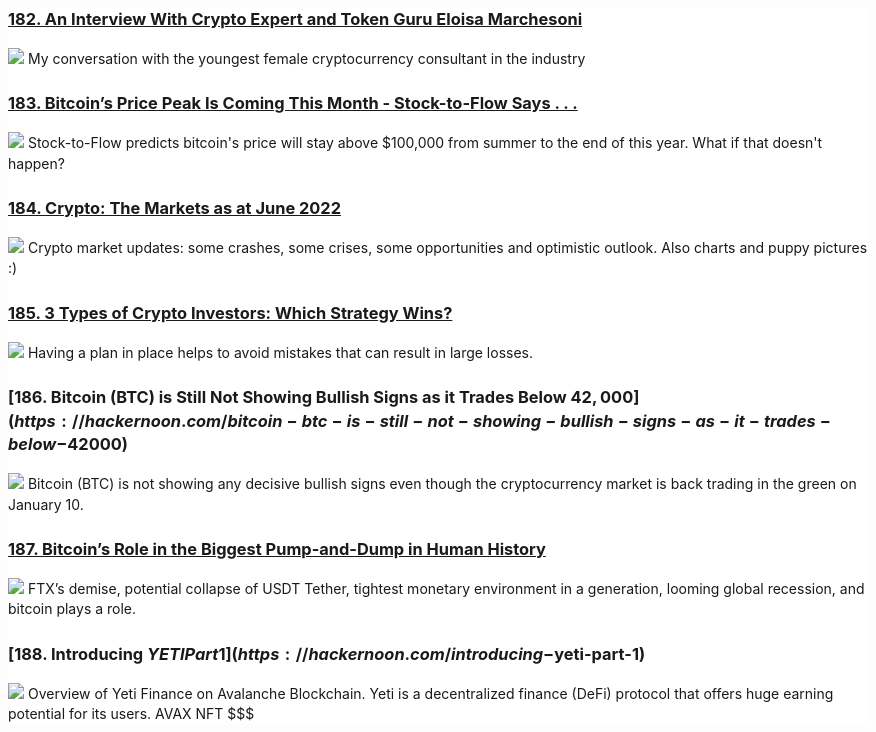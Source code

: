 ### [182. An Interview With Crypto Expert and Token Guru Eloisa Marchesoni](https://hackernoon.com/an-interview-with-crypto-expert-and-token-guru-eloisa-marchesoni)
![](https://cdn.hackernoon.com/images/NgBhuMTisXRHJvE5E2S3MKsexy52-6mb3ucs.jpeg)
My conversation with the youngest female cryptocurrency consultant in the industry

### [183. Bitcoin’s Price Peak Is Coming This Month - Stock-to-Flow Says . . .](https://hackernoon.com/bitcoins-price-peak-is-coming-this-month-stock-to-flow-says-bn1c33gu)
![](https://cdn.hackernoon.com/images/NgBhuMTisXRHJvE5E2S3MKsexy52-f830366r.jpeg)
Stock-to-Flow predicts bitcoin's price will stay above $100,000 from summer to the end of this year. What if that doesn't happen? 

### [184. Crypto: The Markets as at June 2022](https://hackernoon.com/crypto-the-markets-as-at-june-2022)
![](https://cdn.hackernoon.com/images/rucLDVUL7ahWimn1vc30lsveGZ92-qri3tpb.jpeg)
Crypto market updates: some crashes, some crises, some opportunities and optimistic outlook. Also charts and puppy pictures :) 

### [185. 3 Types of Crypto Investors: Which Strategy Wins?](https://hackernoon.com/3-types-of-crypto-investors-which-strategy-wins)
![](https://cdn.hackernoon.com/images/gold-coins-on-a-chess-board-clddyiw5a000101s649yy6hiq.png)
Having a plan in place helps to avoid mistakes that can result in large losses.

### [186. Bitcoin (BTC) is Still Not Showing Bullish Signs as it Trades Below $42,000](https://hackernoon.com/bitcoin-btc-is-still-not-showing-bullish-signs-as-it-trades-below-$42000)
![](https://cdn.hackernoon.com/images/ZXvwWhuaiAY0BoWkm8U7fJ1XTLI2-hc03dry.jpeg)
Bitcoin (BTC) is not showing any decisive bullish signs even though the cryptocurrency market is back trading in the green on January 10.

### [187. Bitcoin’s Role in the Biggest Pump-and-Dump in Human History](https://hackernoon.com/bitcoins-role-in-the-biggest-pump-and-dump-in-human-history)
![](https://cdn.hackernoon.com/images/NgBhuMTisXRHJvE5E2S3MKsexy52-2zb3sha.jpeg)
FTX’s demise, potential collapse of USDT Tether, tightest monetary environment in a generation, looming global recession, and bitcoin plays a role.

### [188. Introducing $YETI Part 1](https://hackernoon.com/introducing-$yeti-part-1)
![](https://cdn.hackernoon.com/images/da7H4NzOhAdhje46xkTgaLorF5m2-ta93yqv.jpeg)
Overview of Yeti Finance on Avalanche Blockchain. Yeti is a decentralized finance (DeFi) protocol that offers huge earning potential for its users. AVAX NFT $$$

